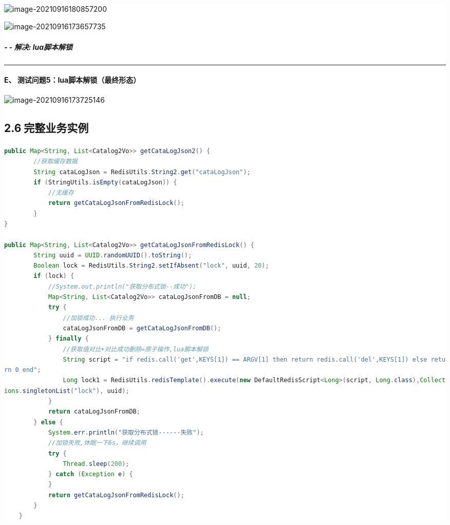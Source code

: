 ![image-20210916180857200](./cloud-lock-cache.assets/true-image-20210916180857200.png)

![image-20210916173657735](./cloud-lock-cache.assets/true-image-20210916173657735.png)

##### - - 解决: lua脚本解锁

------------------

#### E、 测试问题5：lua脚本解锁（最终形态）

![image-20210916173725146](./cloud-lock-cache.assets/true-image-20210916173725146.png)

## 2.6 完整业务实例

```java
public Map<String, List<Catalog2Vo>> getCataLogJson2() {
        //获取缓存数据
        String cataLogJson = RedisUtils.String2.get("cataLogJson");
        if (StringUtils.isEmpty(cataLogJson)) {
            //无缓存
            return getCataLogJsonFromRedisLock();
        }
}

public Map<String, List<Catalog2Vo>> getCataLogJsonFromRedisLock() {
        String uuid = UUID.randomUUID().toString();
        Boolean lock = RedisUtils.String2.setIfAbsent("lock", uuid, 20);
        if (lock) {
            //System.out.println("获取分布式锁--成功");
            Map<String, List<Catalog2Vo>> cataLogJsonFromDB = null;
            try {
                //加锁成功... 执行业务
                cataLogJsonFromDB = getCataLogJsonFromDB();
            } finally {
                //获取值对比+对比成功删除=原子操作,lua脚本解锁
                String script = "if redis.call('get',KEYS[1]) == ARGV[1] then return redis.call('del',KEYS[1]) else return 0 end";
                Long lock1 = RedisUtils.redisTemplate().execute(new DefaultRedisScript<Long>(script, Long.class),Collections.singletonList("lock"), uuid);
            }
            return cataLogJsonFromDB;
        } else {
            System.err.println("获取分布式锁------失败");
            //加锁失败,休眠一下6s，继续调用
            try {
                Thread.sleep(200);
            } catch (Exception e) {
            }
            return getCataLogJsonFromRedisLock();
        }
    }
```
